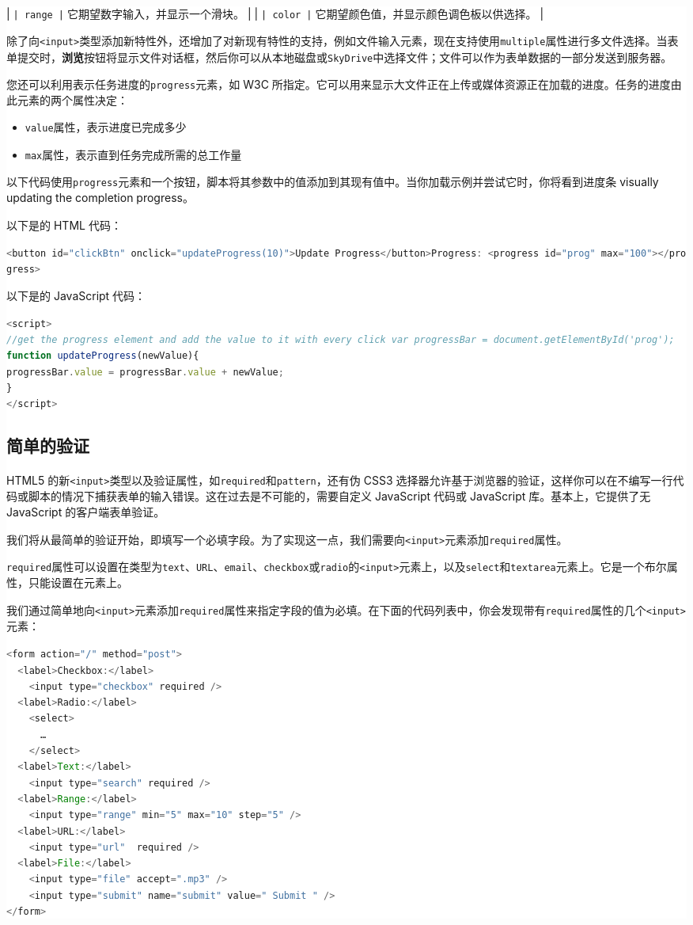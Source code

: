 | ` | range | ` 它期望数字输入，并显示一个滑块。 |
| ` | color | ` 它期望颜色值，并显示颜色调色板以供选择。 |

除了向`<input>`类型添加新特性外，还增加了对新现有特性的支持，例如文件输入元素，现在支持使用`multiple`属性进行多文件选择。当表单提交时，**浏览**按钮将显示文件对话框，然后你可以从本地磁盘或`SkyDrive`中选择文件；文件可以作为表单数据的一部分发送到服务器。

您还可以利用表示任务进度的`progress`元素，如 W3C 所指定。它可以用来显示大文件正在上传或媒体资源正在加载的进度。任务的进度由此元素的两个属性决定：

+   `value`属性，表示进度已完成多少

+   `max`属性，表示直到任务完成所需的总工作量

以下代码使用`progress`元素和一个按钮，脚本将其参数中的值添加到其现有值中。当你加载示例并尝试它时，你将看到进度条 visually updating the completion progress。

以下是的 HTML 代码：

```js
<button id="clickBtn" onclick="updateProgress(10)">Update Progress</button>Progress: <progress id="prog" max="100"></progress>
```

以下是的 JavaScript 代码：

```js
<script>
//get the progress element and add the value to it with every click var progressBar = document.getElementById('prog');
function updateProgress(newValue){ 
progressBar.value = progressBar.value + newValue;
}
</script>
```

## 简单的验证

HTML5 的新`<input>`类型以及验证属性，如`required`和`pattern`，还有伪 CSS3 选择器允许基于浏览器的验证，这样你可以在不编写一行代码或脚本的情况下捕获表单的输入错误。这在过去是不可能的，需要自定义 JavaScript 代码或 JavaScript 库。基本上，它提供了无 JavaScript 的客户端表单验证。

我们将从最简单的验证开始，即填写一个必填字段。为了实现这一点，我们需要向`<input>`元素添加`required`属性。

`required`属性可以设置在类型为`text`、`URL`、`email`、`checkbox`或`radio`的`<input>`元素上，以及`select`和`textarea`元素上。它是一个布尔属性，只能设置在元素上。

我们通过简单地向`<input>`元素添加`required`属性来指定字段的值为必填。在下面的代码列表中，你会发现带有`required`属性的几个`<input>`元素：

```js
<form action="/" method="post">
  <label>Checkbox:</label>
    <input type="checkbox" required />
  <label>Radio:</label>
    <select>
      …
    </select>
  <label>Text:</label>
    <input type="search" required />
  <label>Range:</label>
    <input type="range" min="5" max="10" step="5" />
  <label>URL:</label>
    <input type="url"  required />
  <label>File:</label>
    <input type="file" accept=".mp3" />
    <input type="submit" name="submit" value=" Submit " />
</form>
```
